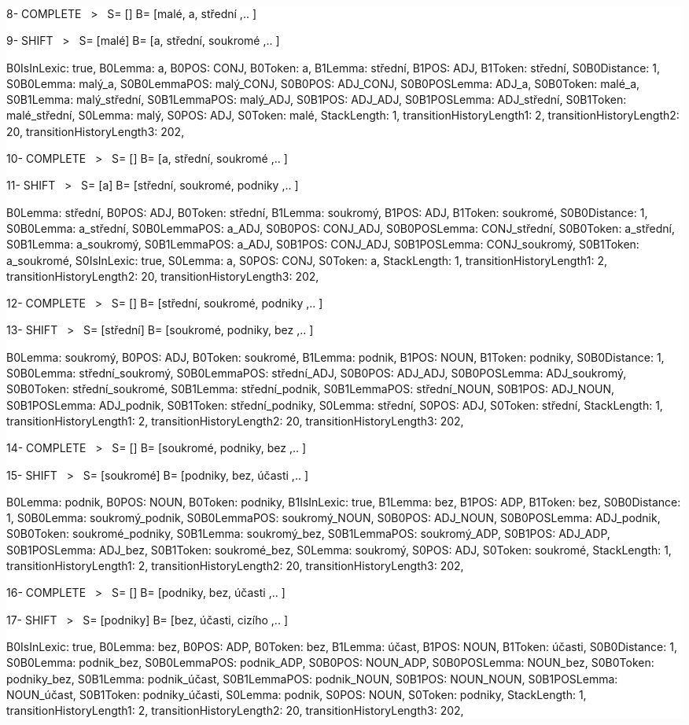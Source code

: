 8- COMPLETE&nbsp;&nbsp;&nbsp;>&nbsp;&nbsp;&nbsp;S= []   B= [malé, a, střední ,.. ]



9- SHIFT&nbsp;&nbsp;&nbsp;>&nbsp;&nbsp;&nbsp;S= [malé]   B= [a, střední, soukromé ,.. ]

B0IsInLexic: true, B0Lemma: a, B0POS: CONJ, B0Token: a, B1Lemma: střední, B1POS: ADJ, B1Token: střední, S0B0Distance: 1, S0B0Lemma: malý_a, S0B0LemmaPOS: malý_CONJ, S0B0POS: ADJ_CONJ, S0B0POSLemma: ADJ_a, S0B0Token: malé_a, S0B1Lemma: malý_střední, S0B1LemmaPOS: malý_ADJ, S0B1POS: ADJ_ADJ, S0B1POSLemma: ADJ_střední, S0B1Token: malé_střední, S0Lemma: malý, S0POS: ADJ, S0Token: malé, StackLength: 1, transitionHistoryLength1: 2, transitionHistoryLength2: 20, transitionHistoryLength3: 202, 

10- COMPLETE&nbsp;&nbsp;&nbsp;>&nbsp;&nbsp;&nbsp;S= []   B= [a, střední, soukromé ,.. ]



11- SHIFT&nbsp;&nbsp;&nbsp;>&nbsp;&nbsp;&nbsp;S= [a]   B= [střední, soukromé, podniky ,.. ]

B0Lemma: střední, B0POS: ADJ, B0Token: střední, B1Lemma: soukromý, B1POS: ADJ, B1Token: soukromé, S0B0Distance: 1, S0B0Lemma: a_střední, S0B0LemmaPOS: a_ADJ, S0B0POS: CONJ_ADJ, S0B0POSLemma: CONJ_střední, S0B0Token: a_střední, S0B1Lemma: a_soukromý, S0B1LemmaPOS: a_ADJ, S0B1POS: CONJ_ADJ, S0B1POSLemma: CONJ_soukromý, S0B1Token: a_soukromé, S0IsInLexic: true, S0Lemma: a, S0POS: CONJ, S0Token: a, StackLength: 1, transitionHistoryLength1: 2, transitionHistoryLength2: 20, transitionHistoryLength3: 202, 

12- COMPLETE&nbsp;&nbsp;&nbsp;>&nbsp;&nbsp;&nbsp;S= []   B= [střední, soukromé, podniky ,.. ]



13- SHIFT&nbsp;&nbsp;&nbsp;>&nbsp;&nbsp;&nbsp;S= [střední]   B= [soukromé, podniky, bez ,.. ]

B0Lemma: soukromý, B0POS: ADJ, B0Token: soukromé, B1Lemma: podnik, B1POS: NOUN, B1Token: podniky, S0B0Distance: 1, S0B0Lemma: střední_soukromý, S0B0LemmaPOS: střední_ADJ, S0B0POS: ADJ_ADJ, S0B0POSLemma: ADJ_soukromý, S0B0Token: střední_soukromé, S0B1Lemma: střední_podnik, S0B1LemmaPOS: střední_NOUN, S0B1POS: ADJ_NOUN, S0B1POSLemma: ADJ_podnik, S0B1Token: střední_podniky, S0Lemma: střední, S0POS: ADJ, S0Token: střední, StackLength: 1, transitionHistoryLength1: 2, transitionHistoryLength2: 20, transitionHistoryLength3: 202, 

14- COMPLETE&nbsp;&nbsp;&nbsp;>&nbsp;&nbsp;&nbsp;S= []   B= [soukromé, podniky, bez ,.. ]



15- SHIFT&nbsp;&nbsp;&nbsp;>&nbsp;&nbsp;&nbsp;S= [soukromé]   B= [podniky, bez, účasti ,.. ]

B0Lemma: podnik, B0POS: NOUN, B0Token: podniky, B1IsInLexic: true, B1Lemma: bez, B1POS: ADP, B1Token: bez, S0B0Distance: 1, S0B0Lemma: soukromý_podnik, S0B0LemmaPOS: soukromý_NOUN, S0B0POS: ADJ_NOUN, S0B0POSLemma: ADJ_podnik, S0B0Token: soukromé_podniky, S0B1Lemma: soukromý_bez, S0B1LemmaPOS: soukromý_ADP, S0B1POS: ADJ_ADP, S0B1POSLemma: ADJ_bez, S0B1Token: soukromé_bez, S0Lemma: soukromý, S0POS: ADJ, S0Token: soukromé, StackLength: 1, transitionHistoryLength1: 2, transitionHistoryLength2: 20, transitionHistoryLength3: 202, 

16- COMPLETE&nbsp;&nbsp;&nbsp;>&nbsp;&nbsp;&nbsp;S= []   B= [podniky, bez, účasti ,.. ]



17- SHIFT&nbsp;&nbsp;&nbsp;>&nbsp;&nbsp;&nbsp;S= [podniky]   B= [bez, účasti, cizího ,.. ]

B0IsInLexic: true, B0Lemma: bez, B0POS: ADP, B0Token: bez, B1Lemma: účast, B1POS: NOUN, B1Token: účasti, S0B0Distance: 1, S0B0Lemma: podnik_bez, S0B0LemmaPOS: podnik_ADP, S0B0POS: NOUN_ADP, S0B0POSLemma: NOUN_bez, S0B0Token: podniky_bez, S0B1Lemma: podnik_účast, S0B1LemmaPOS: podnik_NOUN, S0B1POS: NOUN_NOUN, S0B1POSLemma: NOUN_účast, S0B1Token: podniky_účasti, S0Lemma: podnik, S0POS: NOUN, S0Token: podniky, StackLength: 1, transitionHistoryLength1: 2, transitionHistoryLength2: 20, transitionHistoryLength3: 202, 

